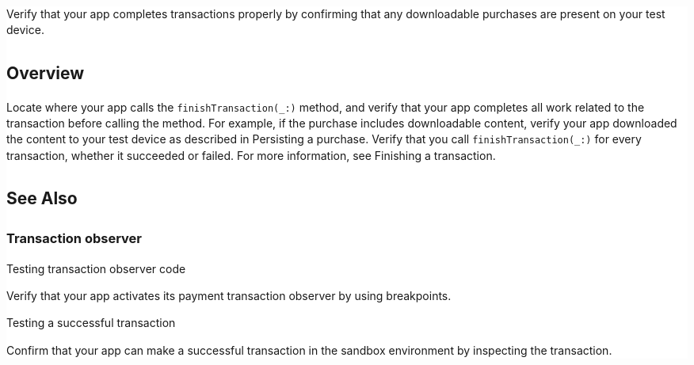 Verify that your app completes transactions properly by confirming that any
downloadable purchases are present on your test device.

## Overview

Locate where your app calls the `finishTransaction(_:)` method, and verify
that your app completes all work related to the transaction before calling the
method. For example, if the purchase includes downloadable content, verify
your app downloaded the content to your test device as described in Persisting
a purchase. Verify that you call `finishTransaction(_:)` for every
transaction, whether it succeeded or failed. For more information, see
Finishing a transaction.

## See Also

### Transaction observer

Testing transaction observer code

Verify that your app activates its payment transaction observer by using
breakpoints.

Testing a successful transaction

Confirm that your app can make a successful transaction in the sandbox
environment by inspecting the transaction.

